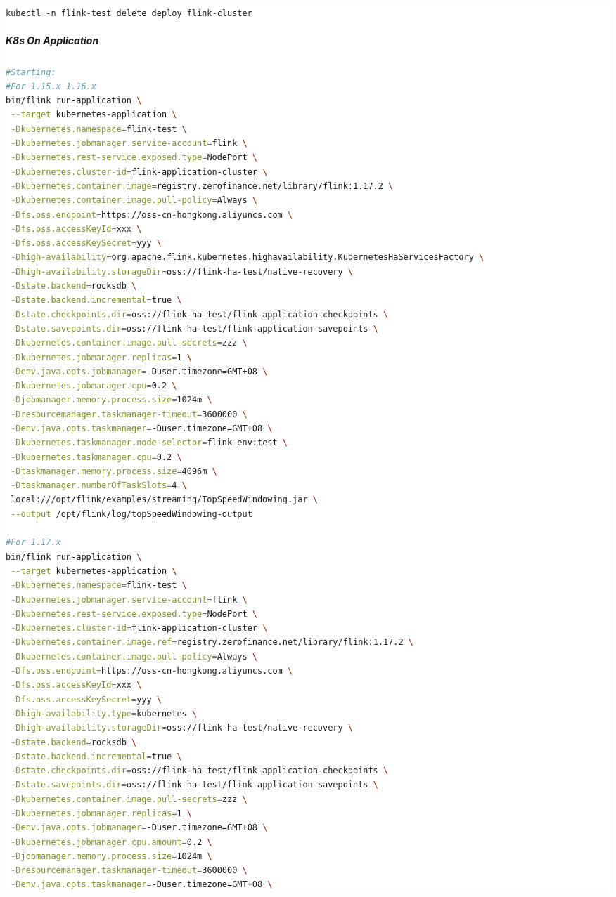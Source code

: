 ```
kubectl -n flink-test delete deploy flink-cluster
```

##### K8s On Application

```bash
#Starting:
#For 1.15.x 1.16.x
bin/flink run-application \
 --target kubernetes-application \
 -Dkubernetes.namespace=flink-test \
 -Dkubernetes.jobmanager.service-account=flink \
 -Dkubernetes.rest-service.exposed.type=NodePort \
 -Dkubernetes.cluster-id=flink-application-cluster \
 -Dkubernetes.container.image=registry.zerofinance.net/library/flink:1.17.2 \
 -Dkubernetes.container.image.pull-policy=Always \
 -Dfs.oss.endpoint=https://oss-cn-hongkong.aliyuncs.com \
 -Dfs.oss.accessKeyId=xxx \
 -Dfs.oss.accessKeySecret=yyy \
 -Dhigh-availability=org.apache.flink.kubernetes.highavailability.KubernetesHaServicesFactory \
 -Dhigh-availability.storageDir=oss://flink-ha-test/native-recovery \
 -Dstate.backend=rocksdb \
 -Dstate.backend.incremental=true \
 -Dstate.checkpoints.dir=oss://flink-ha-test/flink-application-checkpoints \
 -Dstate.savepoints.dir=oss://flink-ha-test/flink-application-savepoints \
 -Dkubernetes.container.image.pull-secrets=zzz \
 -Dkubernetes.jobmanager.replicas=1 \
 -Denv.java.opts.jobmanager=-Duser.timezone=GMT+08 \
 -Dkubernetes.jobmanager.cpu=0.2 \
 -Djobmanager.memory.process.size=1024m \
 -Dresourcemanager.taskmanager-timeout=3600000 \
 -Denv.java.opts.taskmanager=-Duser.timezone=GMT+08 \
 -Dkubernetes.taskmanager.node-selector=flink-env:test \
 -Dkubernetes.taskmanager.cpu=0.2 \
 -Dtaskmanager.memory.process.size=4096m \
 -Dtaskmanager.numberOfTaskSlots=4 \
 local:///opt/flink/examples/streaming/TopSpeedWindowing.jar \
 --output /opt/flink/log/topSpeedWindowing-output

#For 1.17.x
bin/flink run-application \
 --target kubernetes-application \
 -Dkubernetes.namespace=flink-test \
 -Dkubernetes.jobmanager.service-account=flink \
 -Dkubernetes.rest-service.exposed.type=NodePort \
 -Dkubernetes.cluster-id=flink-application-cluster \
 -Dkubernetes.container.image.ref=registry.zerofinance.net/library/flink:1.17.2 \
 -Dkubernetes.container.image.pull-policy=Always \
 -Dfs.oss.endpoint=https://oss-cn-hongkong.aliyuncs.com \
 -Dfs.oss.accessKeyId=xxx \
 -Dfs.oss.accessKeySecret=yyy \
 -Dhigh-availability.type=kubernetes \
 -Dhigh-availability.storageDir=oss://flink-ha-test/native-recovery \
 -Dstate.backend=rocksdb \
 -Dstate.backend.incremental=true \
 -Dstate.checkpoints.dir=oss://flink-ha-test/flink-application-checkpoints \
 -Dstate.savepoints.dir=oss://flink-ha-test/flink-application-savepoints \
 -Dkubernetes.container.image.pull-secrets=zzz \
 -Dkubernetes.jobmanager.replicas=1 \
 -Denv.java.opts.jobmanager=-Duser.timezone=GMT+08 \
 -Dkubernetes.jobmanager.cpu.amount=0.2 \
 -Djobmanager.memory.process.size=1024m \
 -Dresourcemanager.taskmanager-timeout=3600000 \
 -Denv.java.opts.taskmanager=-Duser.timezone=GMT+08 \
```